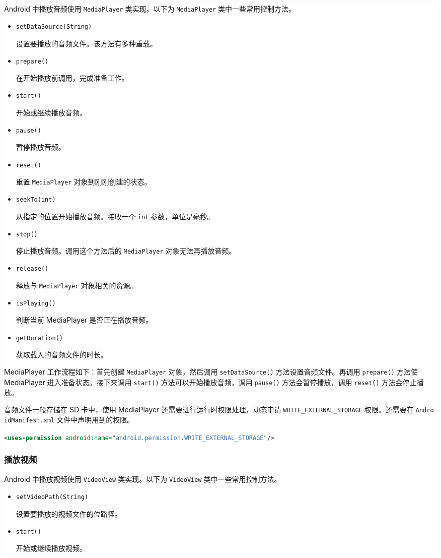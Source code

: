 Android 中播放音频使用 `MediaPlayer` 类实现。以下为 `MediaPlayer` 类中一些常用控制方法。

- `setDataSource(String)`

    设置要播放的音频文件。该方法有多种重载。

- `prepare()`

    在开始播放前调用，完成准备工作。

- `start()`

    开始或继续播放音频。

- `pause()`

    暂停播放音频。

- `reset()`

    重置 `MediaPlayer` 对象到刚刚创建的状态。

- `seekTo(int)`

    从指定的位置开始播放音频。接收一个 `int` 参数，单位是毫秒。

- `stop()`

    停止播放音频。调用这个方法后的 `MediaPlayer` 对象无法再播放音频。

- `release()`

    释放与 `MediaPlayer` 对象相关的资源。

- `isPlaying()`

    判断当前 MediaPlayer 是否正在播放音频。

- `getDuration()`

    获取载入的音频文件的时长。

MediaPlayer 工作流程如下：首先创建 `MediaPlayer` 对象，然后调用 `setDataSource()` 方法设置音频文件。再调用 `prepare()` 方法使 MediaPlayer 进入准备状态。接下来调用 `start()` 方法可以开始播放音频，调用 `pause()` 方法会暂停播放，调用 `reset()` 方法会停止播放。

音频文件一般存储在 SD 卡中，使用 MediaPlayer 还需要进行运行时权限处理，动态申请 `WRITE_EXTERNAL_STORAGE` 权限。还需要在 `AndroidManifest.xml` 文件中声明用到的权限。

```xml
<uses-permission android:name="android.permission.WRITE_EXTERNAL_STORAGE"/>
```

### 播放视频

Android 中播放视频使用 `VideoView` 类实现。以下为 `VideoView` 类中一些常用控制方法。

- `setVideoPath(String)`

    设置要播放的视频文件的位路径。

- `start()`

    开始或继续播放视频。
